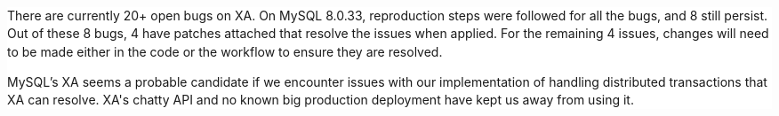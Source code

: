 There are currently 20+ open bugs on XA. On MySQL 8.0.33, reproduction steps were followed for all the bugs, and 8 still persist. Out of these 8 bugs, 4 have patches attached that resolve the issues when applied. 
For the remaining 4 issues, changes will need to be made either in the code or the workflow to ensure they are resolved.

MySQL’s XA seems a probable candidate if we encounter issues with our implementation of handling distributed transactions that XA can resolve. XA's chatty API and no known big production deployment have kept us away from using it.
